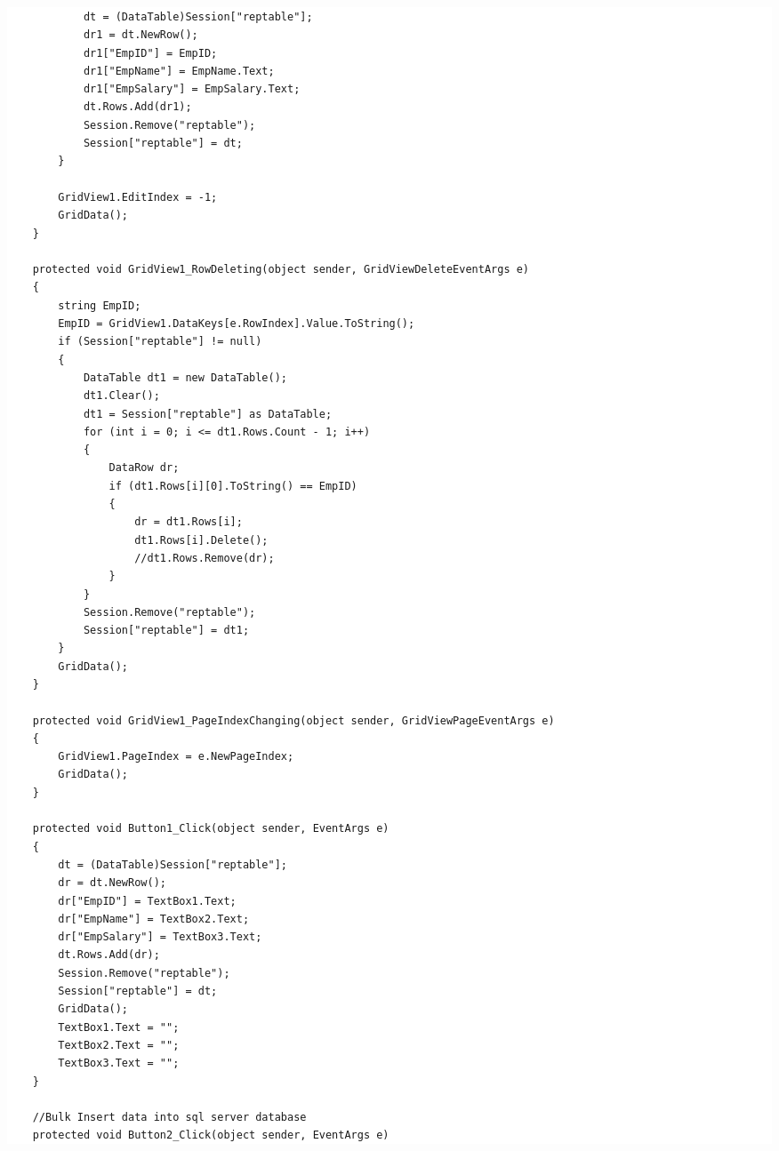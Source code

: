 ```
            dt = (DataTable)Session["reptable"];
            dr1 = dt.NewRow();
            dr1["EmpID"] = EmpID;
            dr1["EmpName"] = EmpName.Text;
            dr1["EmpSalary"] = EmpSalary.Text;
            dt.Rows.Add(dr1);
            Session.Remove("reptable");
            Session["reptable"] = dt;
        }

        GridView1.EditIndex = -1;
        GridData();
    }

    protected void GridView1_RowDeleting(object sender, GridViewDeleteEventArgs e)
    {
        string EmpID;
        EmpID = GridView1.DataKeys[e.RowIndex].Value.ToString();
        if (Session["reptable"] != null)
        {
            DataTable dt1 = new DataTable();
            dt1.Clear();
            dt1 = Session["reptable"] as DataTable;
            for (int i = 0; i <= dt1.Rows.Count - 1; i++)
            {
                DataRow dr;
                if (dt1.Rows[i][0].ToString() == EmpID)
                {
                    dr = dt1.Rows[i];
                    dt1.Rows[i].Delete();
                    //dt1.Rows.Remove(dr);
                }
            }
            Session.Remove("reptable");
            Session["reptable"] = dt1;
        }
        GridData();
    }

    protected void GridView1_PageIndexChanging(object sender, GridViewPageEventArgs e)
    {
        GridView1.PageIndex = e.NewPageIndex;
        GridData();
    }

    protected void Button1_Click(object sender, EventArgs e)
    {
        dt = (DataTable)Session["reptable"];
        dr = dt.NewRow();
        dr["EmpID"] = TextBox1.Text;
        dr["EmpName"] = TextBox2.Text;
        dr["EmpSalary"] = TextBox3.Text;
        dt.Rows.Add(dr);
        Session.Remove("reptable");
        Session["reptable"] = dt;
        GridData();
        TextBox1.Text = "";
        TextBox2.Text = "";
        TextBox3.Text = "";
    }

    //Bulk Insert data into sql server database
    protected void Button2_Click(object sender, EventArgs e)
```